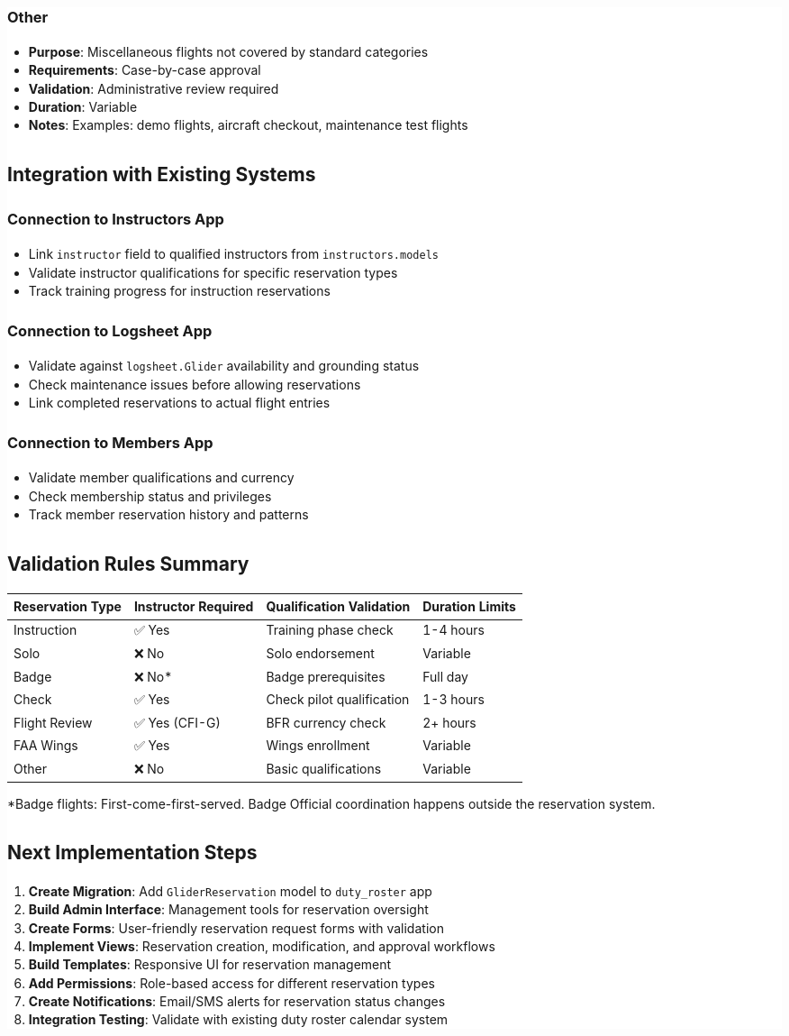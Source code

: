 ### Other
- **Purpose**: Miscellaneous flights not covered by standard categories
- **Requirements**: Case-by-case approval
- **Validation**: Administrative review required
- **Duration**: Variable
- **Notes**: Examples: demo flights, aircraft checkout, maintenance test flights

## Integration with Existing Systems

### Connection to Instructors App
- Link `instructor` field to qualified instructors from `instructors.models`
- Validate instructor qualifications for specific reservation types
- Track training progress for instruction reservations

### Connection to Logsheet App
- Validate against `logsheet.Glider` availability and grounding status
- Check maintenance issues before allowing reservations
- Link completed reservations to actual flight entries

### Connection to Members App
- Validate member qualifications and currency
- Check membership status and privileges
- Track member reservation history and patterns

## Validation Rules Summary

| Reservation Type | Instructor Required | Qualification Validation | Duration Limits |
|------------------|--------------------|--------------------|-----------------|
| Instruction | ✅ Yes | Training phase check | 1-4 hours |
| Solo | ❌ No | Solo endorsement | Variable |
| Badge | ❌ No* | Badge prerequisites | Full day |
| Check | ✅ Yes | Check pilot qualification | 1-3 hours |
| Flight Review | ✅ Yes (CFI-G) | BFR currency check | 2+ hours |
| FAA Wings | ✅ Yes | Wings enrollment | Variable |
| Other | ❌ No | Basic qualifications | Variable |

*Badge flights: First-come-first-served. Badge Official coordination happens outside the reservation system.

## Next Implementation Steps

1. **Create Migration**: Add `GliderReservation` model to `duty_roster` app
2. **Build Admin Interface**: Management tools for reservation oversight
3. **Create Forms**: User-friendly reservation request forms with validation
4. **Implement Views**: Reservation creation, modification, and approval workflows
5. **Build Templates**: Responsive UI for reservation management
6. **Add Permissions**: Role-based access for different reservation types
7. **Create Notifications**: Email/SMS alerts for reservation status changes
8. **Integration Testing**: Validate with existing duty roster calendar system
